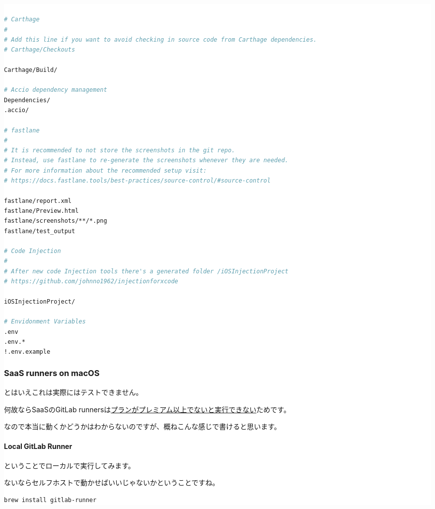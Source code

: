 ```zsh

# Carthage
#
# Add this line if you want to avoid checking in source code from Carthage dependencies.
# Carthage/Checkouts

Carthage/Build/

# Accio dependency management
Dependencies/
.accio/

# fastlane
#
# It is recommended to not store the screenshots in the git repo.
# Instead, use fastlane to re-generate the screenshots whenever they are needed.
# For more information about the recommended setup visit:
# https://docs.fastlane.tools/best-practices/source-control/#source-control

fastlane/report.xml
fastlane/Preview.html
fastlane/screenshots/**/*.png
fastlane/test_output

# Code Injection
#
# After new code Injection tools there's a generated folder /iOSInjectionProject
# https://github.com/johnno1962/injectionforxcode

iOSInjectionProject/

# Envidonment Variables
.env
.env.*
!.env.example
```

### SaaS runners on macOS

とはいえこれは実際にはテストできません。

何故ならSaaSのGitLab runnersは[プランがプレミアム以上でないと実行できない](https://docs.gitlab.com/ee/ci/runners/saas/macos_saas_runner.html)ためです。

なので本当に動くかどうかはわからないのですが、概ねこんな感じで書けると思います。

#### Local GitLab Runner

ということでローカルで実行してみます。

ないならセルフホストで動かせばいいじゃないかということですね。

```zsh
brew install gitlab-runner
```
